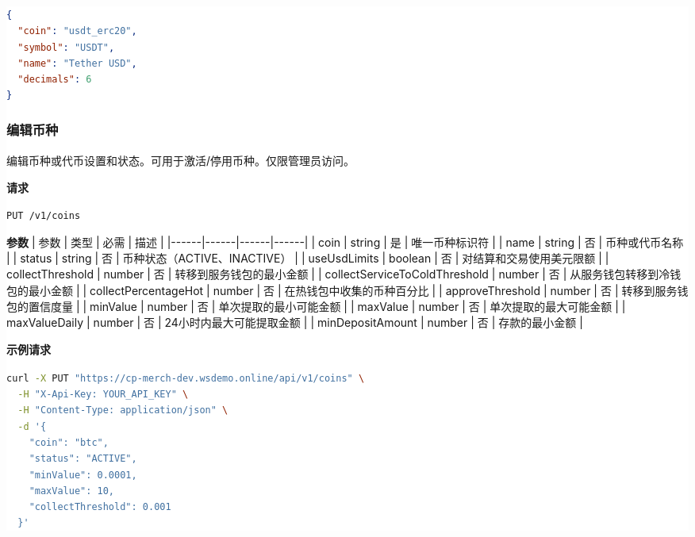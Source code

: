```json
{
  "coin": "usdt_erc20",
  "symbol": "USDT",
  "name": "Tether USD",
  "decimals": 6
}
```

### 编辑币种

编辑币种或代币设置和状态。可用于激活/停用币种。仅限管理员访问。

**请求**
```
PUT /v1/coins
```

**参数**
| 参数 | 类型 | 必需 | 描述 |
|------|------|------|------|
| coin | string | 是 | 唯一币种标识符 |
| name | string | 否 | 币种或代币名称 |
| status | string | 否 | 币种状态（ACTIVE、INACTIVE） |
| useUsdLimits | boolean | 否 | 对结算和交易使用美元限额 |
| collectThreshold | number | 否 | 转移到服务钱包的最小金额 |
| collectServiceToColdThreshold | number | 否 | 从服务钱包转移到冷钱包的最小金额 |
| collectPercentageHot | number | 否 | 在热钱包中收集的币种百分比 |
| approveThreshold | number | 否 | 转移到服务钱包的置信度量 |
| minValue | number | 否 | 单次提取的最小可能金额 |
| maxValue | number | 否 | 单次提取的最大可能金额 |
| maxValueDaily | number | 否 | 24小时内最大可能提取金额 |
| minDepositAmount | number | 否 | 存款的最小金额 |

**示例请求**
```bash
curl -X PUT "https://cp-merch-dev.wsdemo.online/api/v1/coins" \
  -H "X-Api-Key: YOUR_API_KEY" \
  -H "Content-Type: application/json" \
  -d '{
    "coin": "btc",
    "status": "ACTIVE",
    "minValue": 0.0001,
    "maxValue": 10,
    "collectThreshold": 0.001
  }'
```
